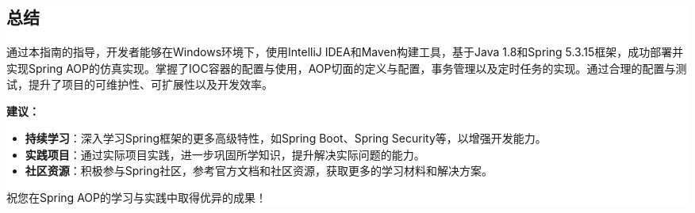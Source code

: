 
## 总结

通过本指南的指导，开发者能够在Windows环境下，使用IntelliJ IDEA和Maven构建工具，基于Java 1.8和Spring 5.3.15框架，成功部署并实现Spring AOP的仿真实现。掌握了IOC容器的配置与使用，AOP切面的定义与配置，事务管理以及定时任务的实现。通过合理的配置与测试，提升了项目的可维护性、可扩展性以及开发效率。

**建议：**
- **持续学习**：深入学习Spring框架的更多高级特性，如Spring Boot、Spring Security等，以增强开发能力。
- **实践项目**：通过实际项目实践，进一步巩固所学知识，提升解决实际问题的能力。
- **社区资源**：积极参与Spring社区，参考官方文档和社区资源，获取更多的学习材料和解决方案。

祝您在Spring AOP的学习与实践中取得优异的成果！